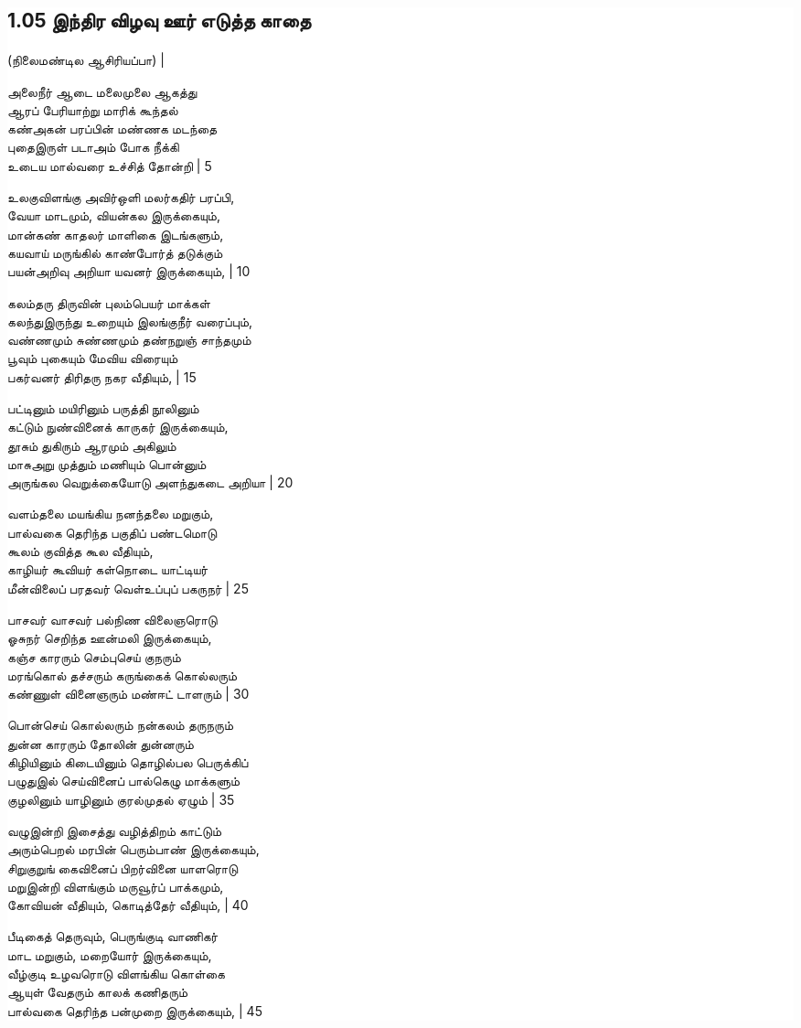 
## 1.05 இந்திர விழவு ஊர் எடுத்த காதை  
  
(நிலைமண்டில ஆசிரியப்பா) |  
  
அலைநீர் ஆடை மலைமுலை ஆகத்து  
ஆரப் பேரியாற்று மாரிக் கூந்தல்  
கண்அகன் பரப்பின் மண்ணக மடந்தை  
புதைஇருள் படாஅம் போக நீக்கி  
உடைய மால்வரை உச்சித் தோன்றி | 5  
  
உலகுவிளங்கு அவிர்ஒளி மலர்கதிர் பரப்பி,  
வேயா மாடமும், வியன்கல இருக்கையும்,  
மான்கண் காதலர் மாளிகை இடங்களும்,  
கயவாய் மருங்கில் காண்போர்த் தடுக்கும்  
பயன்அறிவு அறியா யவனர் இருக்கையும், | 10  
  
கலம்தரு திருவின் புலம்பெயர் மாக்கள்  
கலந்துஇருந்து உறையும் இலங்குநீர் வரைப்பும்,  
வண்ணமும் சுண்ணமும் தண்நறுஞ் சாந்தமும்  
பூவும் புகையும் மேவிய விரையும்  
பகர்வனர் திரிதரு நகர வீதியும், | 15  
  
பட்டினும் மயிரினும் பருத்தி நூலினும்  
கட்டும் நுண்வினைக் காருகர் இருக்கையும்,  
தூசும் துகிரும் ஆரமும் அகிலும்  
மாசுஅறு முத்தும் மணியும் பொன்னும்  
அருங்கல வெறுக்கையோடு அளந்துகடை அறியா | 20  
  
வளம்தலை மயங்கிய நனந்தலை மறுகும்,  
பால்வகை தெரிந்த பகுதிப் பண்டமொடு  
கூலம் குவித்த கூல வீதியும்,  
காழியர் கூவியர் கள்நொடை யாட்டியர்  
மீன்விலைப் பரதவர் வெள்உப்புப் பகருநர் | 25  
  
பாசவர் வாசவர் பல்நிண விலைஞரொடு  
ஓசுநர் செறிந்த ஊன்மலி இருக்கையும்,  
கஞ்ச காரரும் செம்புசெய் குநரும்  
மரங்கொல் தச்சரும் கருங்கைக் கொல்லரும்  
கண்ணுள் வினைஞரும் மண்ஈட் டாளரும் | 30  
  
பொன்செய் கொல்லரும் நன்கலம் தருநரும்  
துன்ன காரரும் தோலின் துன்னரும்  
கிழியினும் கிடையினும் தொழில்பல பெருக்கிப்  
பழுதுஇல் செய்வினைப் பால்கெழு மாக்களும்  
குழலினும் யாழினும் குரல்முதல் ஏழும் | 35  
  
வழுஇன்றி இசைத்து வழித்திறம் காட்டும்  
அரும்பெறல் மரபின் பெரும்பாண் இருக்கையும்,  
சிறுகுறுங் கைவினைப் பிறர்வினை யாளரொடு  
மறுஇன்றி விளங்கும் மருவூர்ப் பாக்கமும்,  
கோவியன் வீதியும், கொடித்தேர் வீதியும், | 40  
  
பீடிகைத் தெருவும், பெருங்குடி வாணிகர்  
மாட மறுகும், மறையோர் இருக்கையும்,  
வீழ்குடி உழவரொடு விளங்கிய கொள்கை  
ஆயுள் வேதரும் காலக் கணிதரும்  
பால்வகை தெரிந்த பன்முறை இருக்கையும், | 45  
  